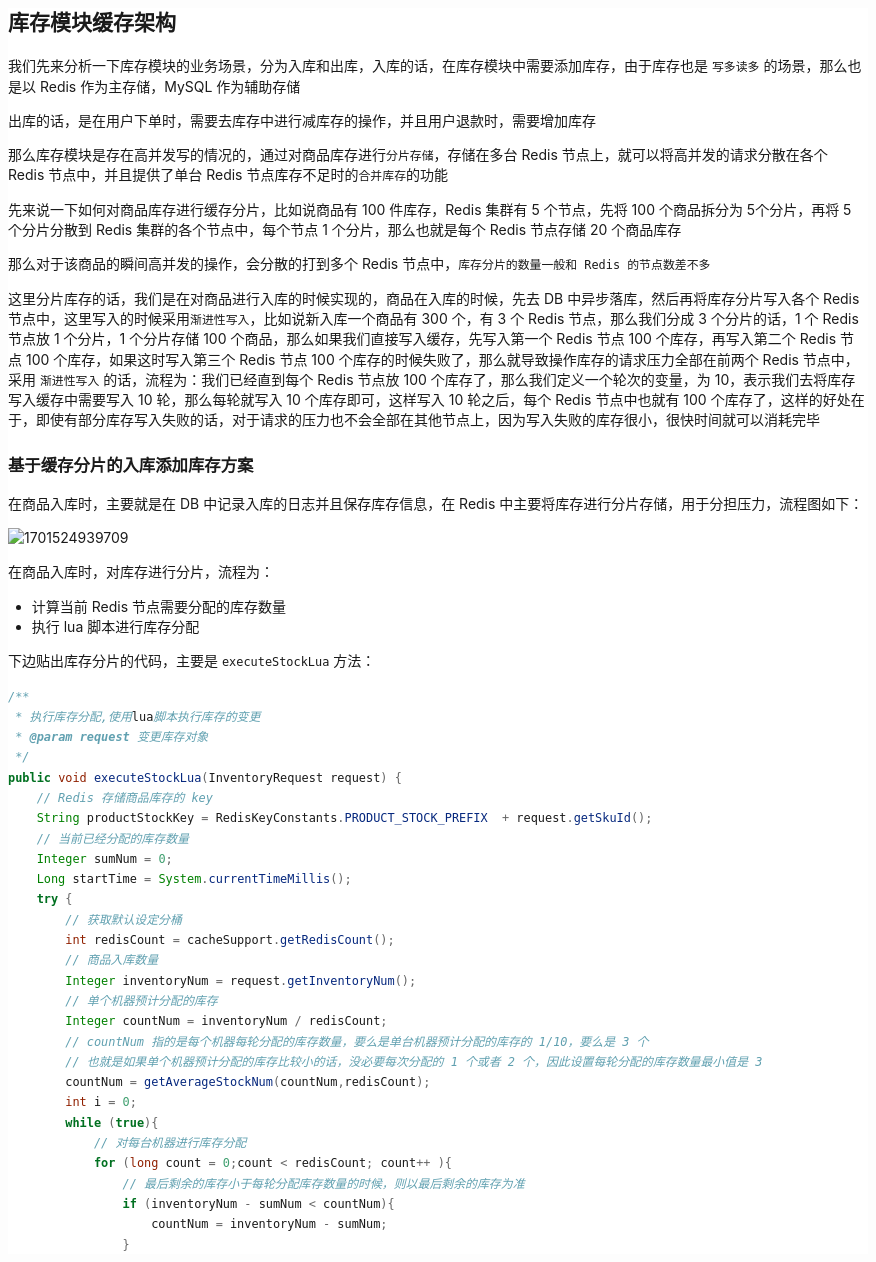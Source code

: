 


## 库存模块缓存架构

我们先来分析一下库存模块的业务场景，分为入库和出库，入库的话，在库存模块中需要添加库存，由于库存也是 `写多读多` 的场景，那么也是以 Redis 作为主存储，MySQL 作为辅助存储

出库的话，是在用户下单时，需要去库存中进行减库存的操作，并且用户退款时，需要增加库存

那么库存模块是存在高并发写的情况的，通过对商品库存进行`分片存储`，存储在多台 Redis 节点上，就可以将高并发的请求分散在各个 Redis 节点中，并且提供了单台 Redis 节点库存不足时的`合并库存`的功能

先来说一下如何对商品库存进行缓存分片，比如说商品有 100 件库存，Redis 集群有 5 个节点，先将 100 个商品拆分为 5个分片，再将 5 个分片分散到 Redis 集群的各个节点中，每个节点 1 个分片，那么也就是每个 Redis 节点存储 20 个商品库存

那么对于该商品的瞬间高并发的操作，会分散的打到多个 Redis 节点中，`库存分片的数量一般和 Redis 的节点数差不多`

这里分片库存的话，我们是在对商品进行入库的时候实现的，商品在入库的时候，先去 DB 中异步落库，然后再将库存分片写入各个 Redis 节点中，这里写入的时候采用`渐进性写入`，比如说新入库一个商品有 300 个，有 3 个 Redis 节点，那么我们分成 3 个分片的话，1 个 Redis 节点放 1 个分片，1 个分片存储 100 个商品，那么如果我们直接写入缓存，先写入第一个 Redis 节点 100 个库存，再写入第二个 Redis 节点 100 个库存，如果这时写入第三个 Redis 节点 100 个库存的时候失败了，那么就导致操作库存的请求压力全部在前两个 Redis 节点中，采用 `渐进性写入` 的话，流程为：我们已经直到每个 Redis 节点放 100 个库存了，那么我们定义一个轮次的变量，为 10，表示我们去将库存写入缓存中需要写入 10 轮，那么每轮就写入 10 个库存即可，这样写入 10 轮之后，每个 Redis 节点中也就有 100 个库存了，这样的好处在于，即使有部分库存写入失败的话，对于请求的压力也不会全部在其他节点上，因为写入失败的库存很小，很快时间就可以消耗完毕



### 基于缓存分片的入库添加库存方案

在商品入库时，主要就是在 DB 中记录入库的日志并且保存库存信息，在 Redis 中主要将库存进行分片存储，用于分担压力，流程图如下：

![1701524939709](https://11laile-note-img.oss-cn-beijing.aliyuncs.com/1701524939709.png)



在商品入库时，对库存进行分片，流程为：

- 计算当前 Redis 节点需要分配的库存数量
- 执行 lua 脚本进行库存分配

下边贴出库存分片的代码，主要是 `executeStockLua` 方法：

```java
/**
 * 执行库存分配,使用lua脚本执行库存的变更
 * @param request 变更库存对象
 */
public void executeStockLua(InventoryRequest request) {
    // Redis 存储商品库存的 key
    String productStockKey = RedisKeyConstants.PRODUCT_STOCK_PREFIX  + request.getSkuId();
    // 当前已经分配的库存数量
    Integer sumNum = 0;
    Long startTime = System.currentTimeMillis();
    try {
        // 获取默认设定分桶
        int redisCount = cacheSupport.getRedisCount();
        // 商品入库数量
        Integer inventoryNum = request.getInventoryNum();
        // 单个机器预计分配的库存
        Integer countNum = inventoryNum / redisCount;
        // countNum 指的是每个机器每轮分配的库存数量，要么是单台机器预计分配的库存的 1/10，要么是 3 个
        // 也就是如果单个机器预计分配的库存比较小的话，没必要每次分配的 1 个或者 2 个，因此设置每轮分配的库存数量最小值是 3
        countNum = getAverageStockNum(countNum,redisCount);
        int i = 0;
        while (true){
            // 对每台机器进行库存分配
            for (long count = 0;count < redisCount; count++ ){
                // 最后剩余的库存小于每轮分配库存数量的时候，则以最后剩余的库存为准
                if (inventoryNum - sumNum < countNum){
                    countNum = inventoryNum - sumNum;
                }
```